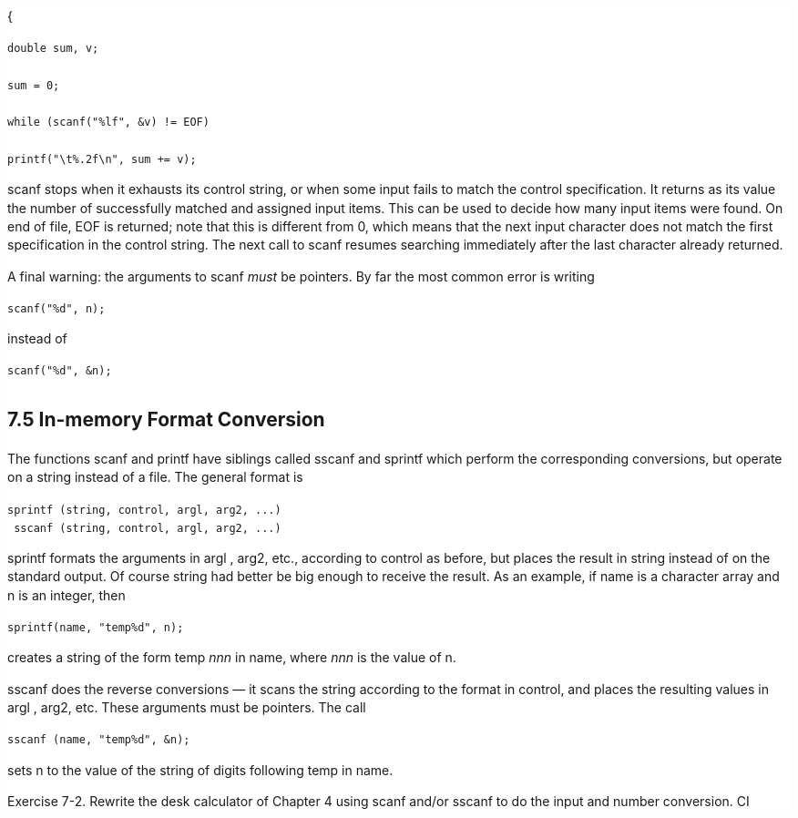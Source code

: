{

    double sum, v;

    sum = 0;

    while (scanf("%lf", &v) != EOF)

    printf("\t%.2f\n", sum += v);

scanf stops when it exhausts its control string, or when some input
fails to match the control specification. It returns as its value the number of
successfully matched and assigned input items. This can be used to decide
how many input items were found. On end of file, EOF is returned; note
that this is different from 0, which means that the next input character does
not match the first specification in the control string. The next call to
scanf resumes searching immediately after the last character already
    returned.

A final warning: the arguments to scanf _must_ be pointers. By far the
most common error is writing

    scanf("%d", n);

instead of

    scanf("%d", &n);

7.5 In-memory Format Conversion
-------------------------------

The functions scanf and printf have siblings called sscanf and
sprintf which perform the corresponding conversions, but operate on a
string instead of a file. The general format is

    sprintf (string, control, argl, arg2, ...)
     sscanf (string, control, argl, arg2, ...)

sprintf formats the arguments in argl , arg2, etc., according to
control as before, but places the result in string instead of on the standard output. Of course string had better be big enough to receive the
result. As an example, if name is a character array and n is an integer, then

    sprintf(name, "temp%d", n);

creates a string of the form temp _nnn_ in name, where _nnn_ is the value of
n.

sscanf does the reverse conversions — it scans the string according
to the format in control, and places the resulting values in argl , arg2,
etc. These arguments must be pointers. The call

[comment]: <> (page 151 , 151 THE C PROGRAMMING LANGUAGE CHAPTER 7 )

    sscanf (name, "temp%d", &n);

sets n to the value of the string of digits following temp in name.

Exercise 7-2. Rewrite the desk calculator of Chapter 4 using scanf and/or
sscanf to do the input and number conversion. CI


[comment]: <> (page 144 , 144 THE C PROGRAMMING LANGUAGE CHAPTER 7 )
[comment]: <> (page 145 , 145 THE C PROGRAMMING LANGUAGE CHAPTER 7 )
[comment]: <> (page 146 , 146 THE C PROGRAMMING LANGUAGE CHAPTER 7 )
[comment]: <> (page 147 , 147 THE C PROGRAMMING LANGUAGE CHAPTER 7 )
[comment]: <> (page 148 , 148 THE C PROGRAMMING LANGUAGE CHAPTER 7 )
[comment]: <> (page 149 , 149 THE C PROGRAMMING LANGUAGE CHAPTER 7 )
[comment]: <> (page 150 , 150 THE C PROGRAMMING LANGUAGE CHAPTER 7 )
[comment]: <> (page 152 , 152 THE C PROGRAMMING LANGUAGE CHAPTER 7 )
[comment]: <> (page 153 , 153 THE C PROGRAMMING LANGUAGE CHAPTER 7 )
[comment]: <> (page 154 , 154 THE C PROGRAMMING LANGUAGE CHAPTER 7 )
[comment]: <> (page 155 , 155 THE C PROGRAMMING LANGUAGE CHAPTER 7 )
[comment]: <> (page 156 , 156 THE C PROGRAMMING LANGUAGE CHAPTER 7 )
[comment]: <> (page 157 , 157 THE C PROGRAMMING LANGUAGE CHAPTER 7 )